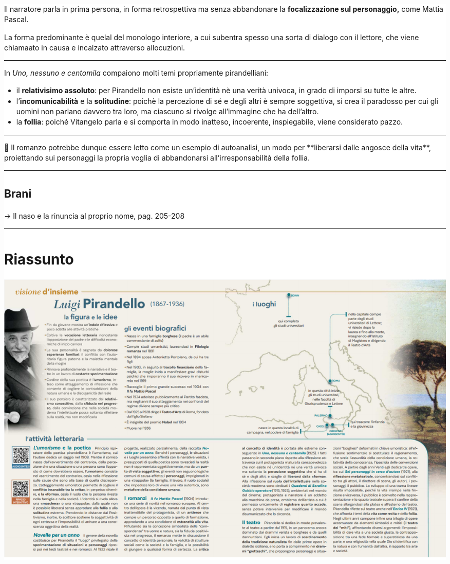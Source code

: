 Il narratore parla in prima persona, in forma retrospettiva ma senza abbandonare la **focalizzazione sul personaggio,** come Mattia Pascal.

La forma predominante è quelal del monologo interiore, a cui subentra spesso una sorta di dialogo con il lettore, che viene chiamaato in causa e incalzato attraverso allocuzioni.

---

In *Uno, nessuno e centomila* compaiono molti temi propriamente pirandelliani:

- il **relativisimo assoluto**: per Pirandello non esiste un’identità nè una verità univoca, in grado di imporsi su tutte le altre.
- l’**incomunicabilità** e la **solitudine**: poichè la percezione di sé e degli altri è sempre soggettiva, si crea il paradosso per cui gli uomini non parlano davvero tra loro, ma ciascuno si rivolge all’immagine che ha dell’altro.
- la **follia**: poiché Vitangelo parla e si comporta in modo inatteso, incoerente, inspiegabile, viene considerato pazzo.

---

<aside>
🔖 Il romanzo potrebbe dunque essere letto come un esempio di autoanalisi, un modo per **liberarsi dalle angosce della vita**, proiettando sui personaggi la propria voglia di abbandonarsi all’irresponsabilità della follia.

</aside>

---

## Brani

→ Il naso e la rinuncia al proprio nome, pag. 205-208

---

# Riassunto

![Untitled](../../../Esame%20di%20Stato%20-%20Terza%20prova%20-%205Ai%20IIS%20Silva%20Ricci%20b95bc3258db24c59bbc78eba1beb1a1c/Untitled%20121.png)